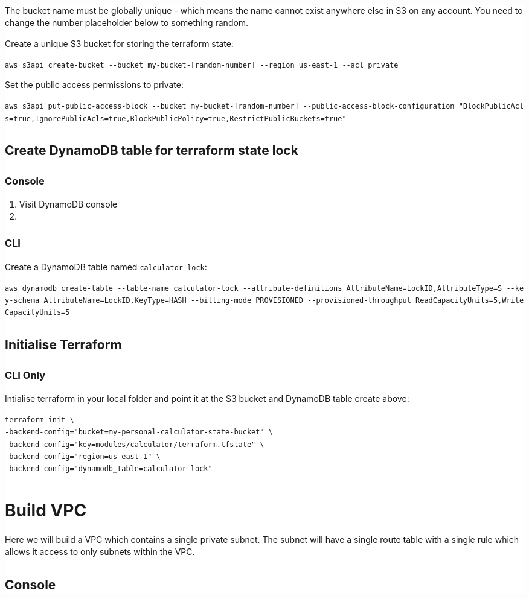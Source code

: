 The bucket name must be globally unique - which means the name cannot exist anywhere else in S3 on any account. You need to change the number placeholder below to something random.

Create a unique S3 bucket for storing the terraform state:

```
aws s3api create-bucket --bucket my-bucket-[random-number] --region us-east-1 --acl private
```

Set the public access permissions to private:

```
aws s3api put-public-access-block --bucket my-bucket-[random-number] --public-access-block-configuration "BlockPublicAcls=true,IgnorePublicAcls=true,BlockPublicPolicy=true,RestrictPublicBuckets=true"
```

## Create DynamoDB table for terraform state lock

### **Console**

1. Visit DynamoDB console
1. 

### **CLI**

Create a DynamoDB table named `calculator-lock`:

```
aws dynamodb create-table --table-name calculator-lock --attribute-definitions AttributeName=LockID,AttributeType=S --key-schema AttributeName=LockID,KeyType=HASH --billing-mode PROVISIONED --provisioned-throughput ReadCapacityUnits=5,WriteCapacityUnits=5
```

## Initialise Terraform

### **CLI Only**

Intialise terraform in your local folder and point it at the S3 bucket and DynamoDB table create above:

```
terraform init \
-backend-config="bucket=my-personal-calculator-state-bucket" \
-backend-config="key=modules/calculator/terraform.tfstate" \
-backend-config="region=us-east-1" \
-backend-config="dynamodb_table=calculator-lock"
```

# Build VPC

Here we will build a VPC which contains a single private subnet. The subnet will have a single route table with a single rule which allows it access to only subnets within the VPC.

## **Console**
